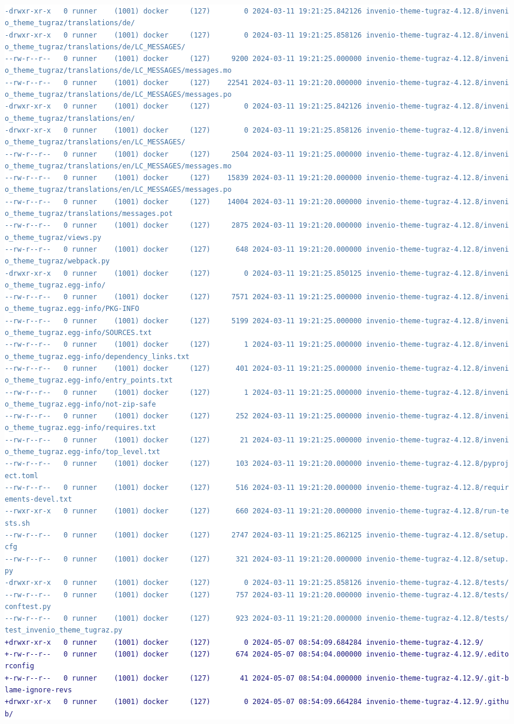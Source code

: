 ```diff
-drwxr-xr-x   0 runner    (1001) docker     (127)        0 2024-03-11 19:21:25.842126 invenio-theme-tugraz-4.12.8/invenio_theme_tugraz/translations/de/
-drwxr-xr-x   0 runner    (1001) docker     (127)        0 2024-03-11 19:21:25.858126 invenio-theme-tugraz-4.12.8/invenio_theme_tugraz/translations/de/LC_MESSAGES/
--rw-r--r--   0 runner    (1001) docker     (127)     9200 2024-03-11 19:21:25.000000 invenio-theme-tugraz-4.12.8/invenio_theme_tugraz/translations/de/LC_MESSAGES/messages.mo
--rw-r--r--   0 runner    (1001) docker     (127)    22541 2024-03-11 19:21:20.000000 invenio-theme-tugraz-4.12.8/invenio_theme_tugraz/translations/de/LC_MESSAGES/messages.po
-drwxr-xr-x   0 runner    (1001) docker     (127)        0 2024-03-11 19:21:25.842126 invenio-theme-tugraz-4.12.8/invenio_theme_tugraz/translations/en/
-drwxr-xr-x   0 runner    (1001) docker     (127)        0 2024-03-11 19:21:25.858126 invenio-theme-tugraz-4.12.8/invenio_theme_tugraz/translations/en/LC_MESSAGES/
--rw-r--r--   0 runner    (1001) docker     (127)     2504 2024-03-11 19:21:25.000000 invenio-theme-tugraz-4.12.8/invenio_theme_tugraz/translations/en/LC_MESSAGES/messages.mo
--rw-r--r--   0 runner    (1001) docker     (127)    15839 2024-03-11 19:21:20.000000 invenio-theme-tugraz-4.12.8/invenio_theme_tugraz/translations/en/LC_MESSAGES/messages.po
--rw-r--r--   0 runner    (1001) docker     (127)    14004 2024-03-11 19:21:20.000000 invenio-theme-tugraz-4.12.8/invenio_theme_tugraz/translations/messages.pot
--rw-r--r--   0 runner    (1001) docker     (127)     2875 2024-03-11 19:21:20.000000 invenio-theme-tugraz-4.12.8/invenio_theme_tugraz/views.py
--rw-r--r--   0 runner    (1001) docker     (127)      648 2024-03-11 19:21:20.000000 invenio-theme-tugraz-4.12.8/invenio_theme_tugraz/webpack.py
-drwxr-xr-x   0 runner    (1001) docker     (127)        0 2024-03-11 19:21:25.850125 invenio-theme-tugraz-4.12.8/invenio_theme_tugraz.egg-info/
--rw-r--r--   0 runner    (1001) docker     (127)     7571 2024-03-11 19:21:25.000000 invenio-theme-tugraz-4.12.8/invenio_theme_tugraz.egg-info/PKG-INFO
--rw-r--r--   0 runner    (1001) docker     (127)     5199 2024-03-11 19:21:25.000000 invenio-theme-tugraz-4.12.8/invenio_theme_tugraz.egg-info/SOURCES.txt
--rw-r--r--   0 runner    (1001) docker     (127)        1 2024-03-11 19:21:25.000000 invenio-theme-tugraz-4.12.8/invenio_theme_tugraz.egg-info/dependency_links.txt
--rw-r--r--   0 runner    (1001) docker     (127)      401 2024-03-11 19:21:25.000000 invenio-theme-tugraz-4.12.8/invenio_theme_tugraz.egg-info/entry_points.txt
--rw-r--r--   0 runner    (1001) docker     (127)        1 2024-03-11 19:21:25.000000 invenio-theme-tugraz-4.12.8/invenio_theme_tugraz.egg-info/not-zip-safe
--rw-r--r--   0 runner    (1001) docker     (127)      252 2024-03-11 19:21:25.000000 invenio-theme-tugraz-4.12.8/invenio_theme_tugraz.egg-info/requires.txt
--rw-r--r--   0 runner    (1001) docker     (127)       21 2024-03-11 19:21:25.000000 invenio-theme-tugraz-4.12.8/invenio_theme_tugraz.egg-info/top_level.txt
--rw-r--r--   0 runner    (1001) docker     (127)      103 2024-03-11 19:21:20.000000 invenio-theme-tugraz-4.12.8/pyproject.toml
--rw-r--r--   0 runner    (1001) docker     (127)      516 2024-03-11 19:21:20.000000 invenio-theme-tugraz-4.12.8/requirements-devel.txt
--rwxr-xr-x   0 runner    (1001) docker     (127)      660 2024-03-11 19:21:20.000000 invenio-theme-tugraz-4.12.8/run-tests.sh
--rw-r--r--   0 runner    (1001) docker     (127)     2747 2024-03-11 19:21:25.862125 invenio-theme-tugraz-4.12.8/setup.cfg
--rw-r--r--   0 runner    (1001) docker     (127)      321 2024-03-11 19:21:20.000000 invenio-theme-tugraz-4.12.8/setup.py
-drwxr-xr-x   0 runner    (1001) docker     (127)        0 2024-03-11 19:21:25.858126 invenio-theme-tugraz-4.12.8/tests/
--rw-r--r--   0 runner    (1001) docker     (127)      757 2024-03-11 19:21:20.000000 invenio-theme-tugraz-4.12.8/tests/conftest.py
--rw-r--r--   0 runner    (1001) docker     (127)      923 2024-03-11 19:21:20.000000 invenio-theme-tugraz-4.12.8/tests/test_invenio_theme_tugraz.py
+drwxr-xr-x   0 runner    (1001) docker     (127)        0 2024-05-07 08:54:09.684284 invenio-theme-tugraz-4.12.9/
+-rw-r--r--   0 runner    (1001) docker     (127)      674 2024-05-07 08:54:04.000000 invenio-theme-tugraz-4.12.9/.editorconfig
+-rw-r--r--   0 runner    (1001) docker     (127)       41 2024-05-07 08:54:04.000000 invenio-theme-tugraz-4.12.9/.git-blame-ignore-revs
+drwxr-xr-x   0 runner    (1001) docker     (127)        0 2024-05-07 08:54:09.664284 invenio-theme-tugraz-4.12.9/.github/
```